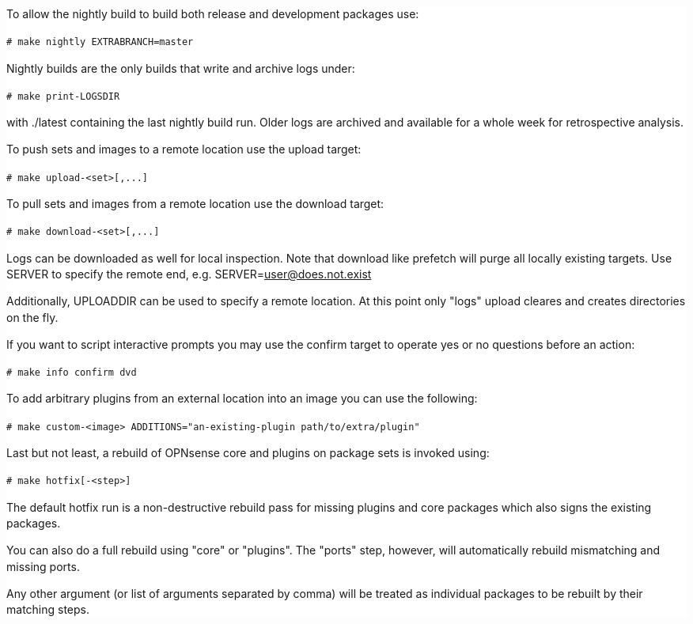 To allow the nightly build to build both release and development packages
use:

    # make nightly EXTRABRANCH=master

Nightly builds are the only builds that write and archive logs under:

    # make print-LOGSDIR

with ./latest containing the last nightly build run.  Older logs are
archived and available for a whole week for retrospective analysis.

To push sets and images to a remote location use the upload target:

    # make upload-<set>[,...]

To pull sets and images from a remote location use the download target:

    # make download-<set>[,...]

Logs can be downloaded as well for local inspection.  Note that download
like prefetch will purge all locally existing targets.  Use SERVER to
specify the remote end, e.g. SERVER=user@does.not.exist

Additionally, UPLOADDIR can be used to specify a remote location.  At
this point only "logs" upload cleares and creates directories on the fly.

If you want to script interactive prompts you may use the confirm target
to operate yes or no questions before an action:

    # make info confirm dvd

To add arbitrary plugins from an external location into an image you can
use the following:

    # make custom-<image> ADDITIONS="an-existing-plugin path/to/extra/plugin"

Last but not least, a rebuild of OPNsense core and plugins on package
sets is invoked using:

    # make hotfix[-<step>]

The default hotfix run is a non-destructive rebuild pass for missing
plugins and core packages which also signs the existing packages.

You can also do a full rebuild using "core" or "plugins".  The "ports"
step, however, will automatically rebuild mismatching and missing ports.

Any other argument (or list of arguments separated by comma) will be
treated as individual packages to be rebuilt by their matching steps.
